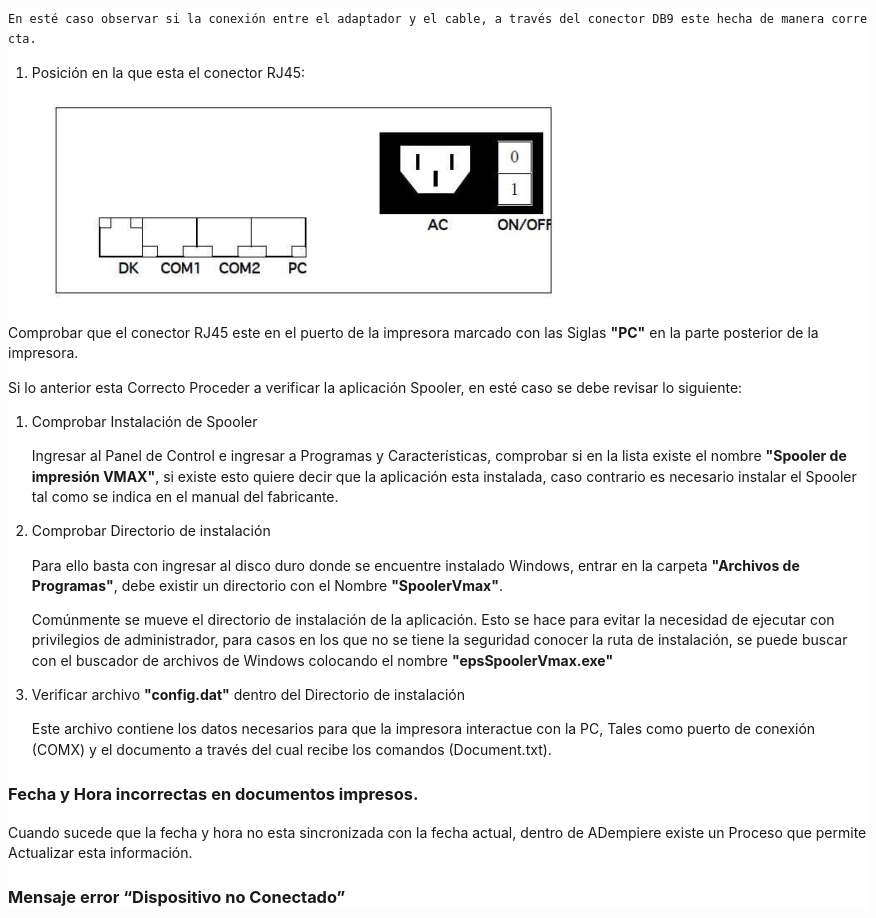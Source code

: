 	En esté caso observar si la conexión entre el adaptador y el cable, a través del conector DB9 este hecha de manera correcta.


 1. Posición en la que esta el conector RJ45:

	![Parte Posterior de La Impresora](resorces/rear-view-printer.png "Parte Posterior de La Impresora")


Comprobar que el conector RJ45 este en el puerto de la impresora marcado con las Siglas **"PC"** en la parte posterior de la impresora.


Si lo anterior esta Correcto Proceder a verificar la aplicación Spooler, en esté caso se debe revisar lo siguiente:


 1. Comprobar Instalación de Spooler
	
	Ingresar al Panel de Control e ingresar a Programas y Características, comprobar si en la lista existe el nombre **"Spooler de impresión VMAX"**, si existe esto quiere decir que la aplicación esta instalada, caso contrario es necesario instalar el Spooler tal como se indica en el manual del fabricante.


 1. Comprobar Directorio de instalación

	Para ello basta con ingresar al disco duro donde se encuentre instalado Windows, entrar en la carpeta **"Archivos de Programas"**, debe existir un directorio con el Nombre **"SpoolerVmax"**.

	Comúnmente se mueve el directorio de instalación de la aplicación. Esto se hace para evitar la necesidad de ejecutar con privilegios de administrador, para casos en los que no se tiene la seguridad conocer la ruta de instalación, se puede buscar con el buscador de archivos de Windows colocando el nombre **"epsSpoolerVmax.exe"**


1. Verificar archivo **"config.dat"** dentro del Directorio de instalación

	Este archivo contiene los datos necesarios para que la impresora interactue con la PC, Tales como puerto de conexión (COMX) y el documento a través del cual recibe los comandos (Document.txt). 


### **Fecha y Hora incorrectas en documentos impresos.**


Cuando sucede que la fecha y hora no esta sincronizada con la fecha actual, dentro de ADempiere existe un Proceso que permite Actualizar esta información.


### **Mensaje error “Dispositivo no Conectado”**
